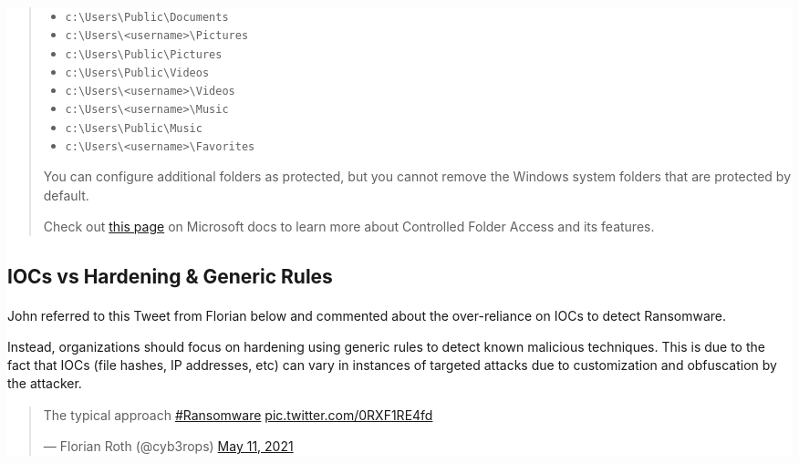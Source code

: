 > - `c:\Users\Public\Documents`
> - `c:\Users\<username>\Pictures`
> - `c:\Users\Public\Pictures`
> - `c:\Users\Public\Videos`
> - `c:\Users\<username>\Videos`
> - `c:\Users\<username>\Music`
> - `c:\Users\Public\Music`
> - `c:\Users\<username>\Favorites`
> 
> You can configure additional folders as protected, but you cannot remove the Windows system folders that are protected by default.
>
> Check out [this page](https://docs.microsoft.com/en-us/microsoft-365/security/defender-endpoint/controlled-folders?view=o365-worldwide) on Microsoft docs to learn more about Controlled Folder Access and its features.

## IOCs vs Hardening & Generic Rules 

John referred to this Tweet from Florian below and commented about the over-reliance on IOCs to detect Ransomware. 

Instead, organizations should focus on hardening using generic rules to detect known malicious techniques. This is due to the fact that IOCs (file hashes, IP addresses, etc) can vary in instances of targeted attacks due to customization and obfuscation by the attacker.

<blockquote class="twitter-tweet"><p lang="en" dir="ltr">The typical approach <a href="https://twitter.com/hashtag/Ransomware?src=hash&amp;ref_src=twsrc%5Etfw">#Ransomware</a> <a href="https://t.co/0RXF1RE4fd">pic.twitter.com/0RXF1RE4fd</a></p>&mdash; Florian Roth (@cyb3rops) <a href="https://twitter.com/cyb3rops/status/1392016608365797376?ref_src=twsrc%5Etfw">May 11, 2021</a></blockquote> <script async src="https://platform.twitter.com/widgets.js" charset="utf-8"></script>